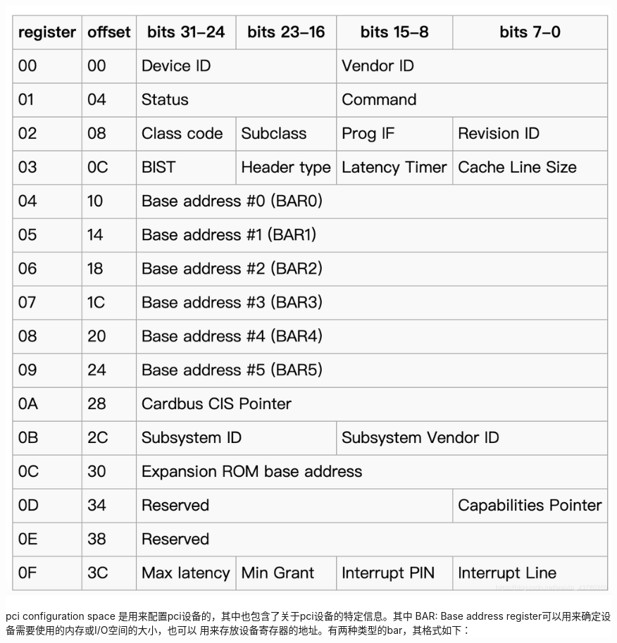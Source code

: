 ![img](pic/1690218399683-68.png)

pci configuration space 是用来配置pci设备的，其中也包含了关于pci设备的特定信息。其中
BAR: Base address register可以用来确定设备需要使用的内存或I/O空间的大小，也可以
用来存放设备寄存器的地址。有两种类型的bar，其格式如下：